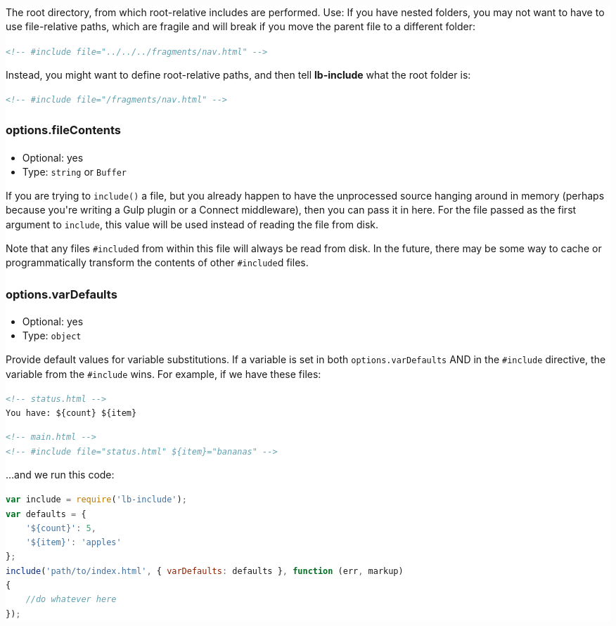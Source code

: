 The root directory, from which root-relative includes are performed.  Use: If you have nested folders, you may not want to
have to use file-relative paths, which are fragile and will break if you move the parent file to a different folder: 

```html
<!-- #include file="../../../fragments/nav.html" -->
```

Instead, you might want to define root-relative paths, and then tell **lb-include** what the root folder is:

```html
<!-- #include file="/fragments/nav.html" -->
```

### options.fileContents

* Optional: yes
* Type: `string` or `Buffer`

If you are trying to `include()` a file, but you already happen to have the unprocessed source hanging around in
memory (perhaps because you're writing a Gulp plugin or a Connect middleware), then you can pass it in here.  For
the file passed as the first argument to `include`, this value will be used instead of reading the file from disk.

Note that any files `#include`d from within this file will always be read from disk.  In the future, there may be
some way to cache or programmatically transform the contents of other `#include`d files.


### options.varDefaults

* Optional: yes
* Type: `object`

Provide default values for variable substitutions.  If a variable is set in both `options.varDefaults` AND in
the `#include` directive, the variable from the `#include` wins.  For example, if we have these files:

```html
<!-- status.html -->
You have: ${count} ${item}
```

```html
<!-- main.html -->
<!-- #include file="status.html" ${item}="bananas" -->
```

...and we run this code:

```js
var include = require('lb-include');
var defaults = {
    '${count}': 5,
    '${item}': 'apples'
};
include('path/to/index.html', { varDefaults: defaults }, function (err, markup)
{
    //do whatever here
});
```
